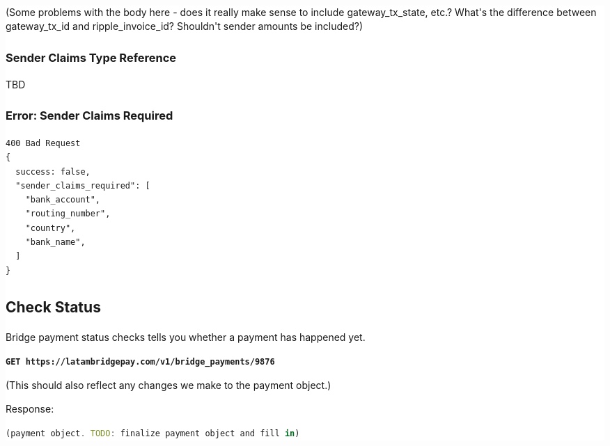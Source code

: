 <span class='draft-comment'>(Some problems with the body here - does it really make sense to include gateway\_tx\_state, etc.? What's the difference between gateway\_tx\_id and ripple\_invoice\_id? Shouldn't sender amounts be included?)</span>





### Sender Claims Type Reference ###

<span class='draft-comment'>TBD</span>

### Error: Sender Claims Required ###

```
400 Bad Request
{
  success: false,
  "sender_claims_required": [
    "bank_account",
    "routing_number",
    "country",
    "bank_name",
  ]
}
```

## Check Status ##

Bridge payment status checks tells you whether a payment has happened yet.

__`GET https://latambridgepay.com/v1/bridge_payments/9876`__


<span class='draft-comment'>(This should also reflect any changes we make to the payment object.)</span>

Response:

```js
(payment object. TODO: finalize payment object and fill in)
```
